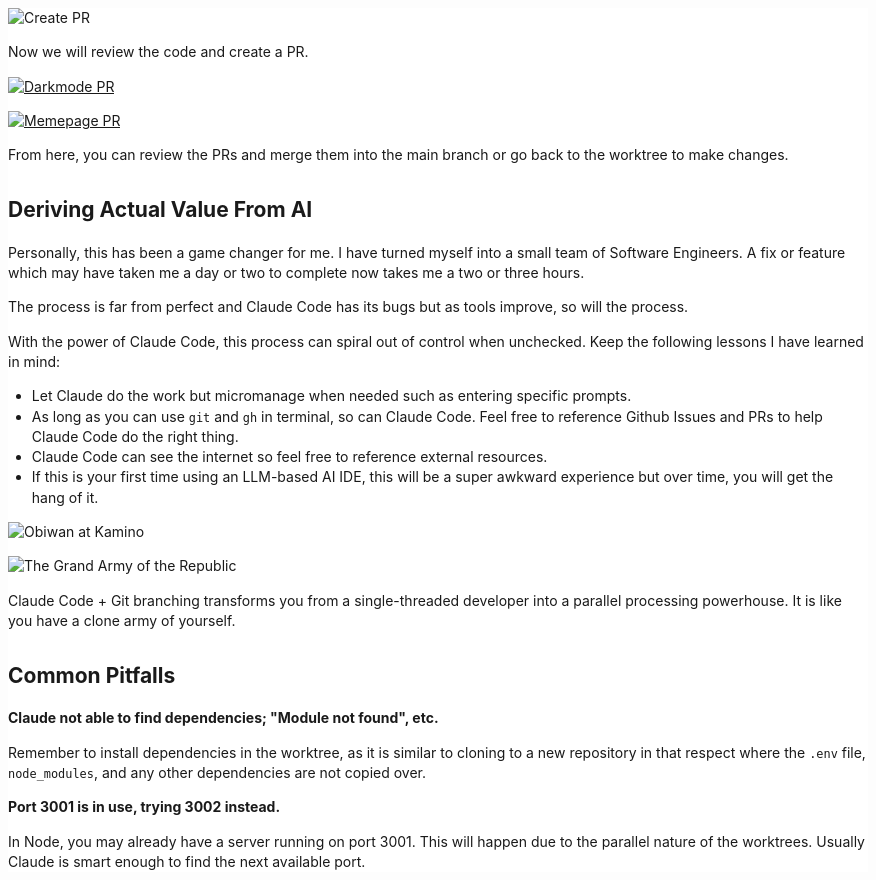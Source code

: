 ![Create PR](/assets/images/git-tree/create-pr.webp)

Now we will review the code and create a PR.

[![Darkmode PR](/assets/images/git-tree/dark-pr.webp)](https://github.com/xcollantes/portfolio/pull/130)

[![Memepage PR](/assets/images/git-tree/meme-pr.webp)](https://github.com/xcollantes/portfolio/pull/131)

From here, you can review the PRs and merge them into the main branch or go back
to the worktree to make changes.

## Deriving Actual Value From AI

Personally, this has been a game changer for me. I have turned myself into a
small team of Software Engineers. A fix or feature which may have taken me a day
or two to complete now takes me a two or three hours.

The process is far from perfect and Claude Code has its bugs but as tools
improve, so will the process.

With the power of Claude Code, this process can spiral out of control when
unchecked. Keep the following lessons I have learned in mind:

- Let Claude do the work but micromanage when needed such as entering specific
  prompts.
- As long as you can use `git` and `gh` in terminal, so can Claude Code. Feel
  free to reference Github Issues and PRs to help Claude Code do the right
  thing.
- Claude Code can see the internet so feel free to reference external resources.
- If this is your first time using an LLM-based AI IDE, this will be a super
  awkward experience but over time, you will get the hang of it.

![Obiwan at Kamino](/assets/images/git-tree/magnificent.gif)

![The Grand Army of the Republic](/assets/images/git-tree/army.gif)

Claude Code + Git branching transforms you from a single-threaded developer
into a parallel processing powerhouse. It is like you have a clone army of
yourself.

## Common Pitfalls

**Claude not able to find dependencies; "Module not found", etc.**

Remember to install dependencies in the worktree, as it is similar to cloning to
a new repository in that respect where the `.env` file, `node_modules`, and any
other dependencies are not copied over.

**Port 3001 is in use, trying 3002 instead.**

In Node, you may already have a server running on port 3001. This will happen
due to the parallel nature of the worktrees. Usually Claude is smart enough to
find the next available port.
